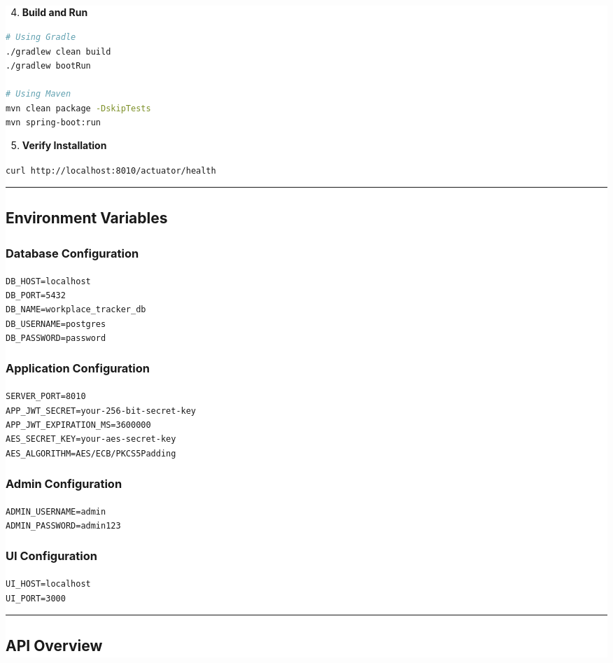 4. **Build and Run**
```bash
# Using Gradle
./gradlew clean build
./gradlew bootRun

# Using Maven
mvn clean package -DskipTests
mvn spring-boot:run
```

5. **Verify Installation**
```bash
curl http://localhost:8010/actuator/health
```

---

## Environment Variables

### Database Configuration
```properties
DB_HOST=localhost
DB_PORT=5432
DB_NAME=workplace_tracker_db
DB_USERNAME=postgres
DB_PASSWORD=password
```

### Application Configuration
```properties
SERVER_PORT=8010
APP_JWT_SECRET=your-256-bit-secret-key
APP_JWT_EXPIRATION_MS=3600000
AES_SECRET_KEY=your-aes-secret-key
AES_ALGORITHM=AES/ECB/PKCS5Padding
```

### Admin Configuration
```properties
ADMIN_USERNAME=admin
ADMIN_PASSWORD=admin123
```

### UI Configuration
```properties
UI_HOST=localhost
UI_PORT=3000
```

---

## API Overview
